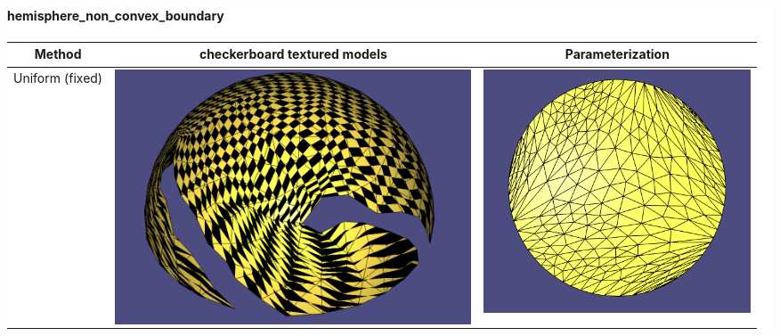 
#### hemisphere_non_convex_boundary
| Method            | checkerboard textured models                                | Parameterization                                               |
| :--------------:  |-------------------------------------------------------------|----------------------------------------------------------------|
| Uniform (fixed)   | <img align="center" src="./res/2Hemi1.png" width="400">     | <img align="center"  src="./res/UV2Hemi1.png" width="300">     |